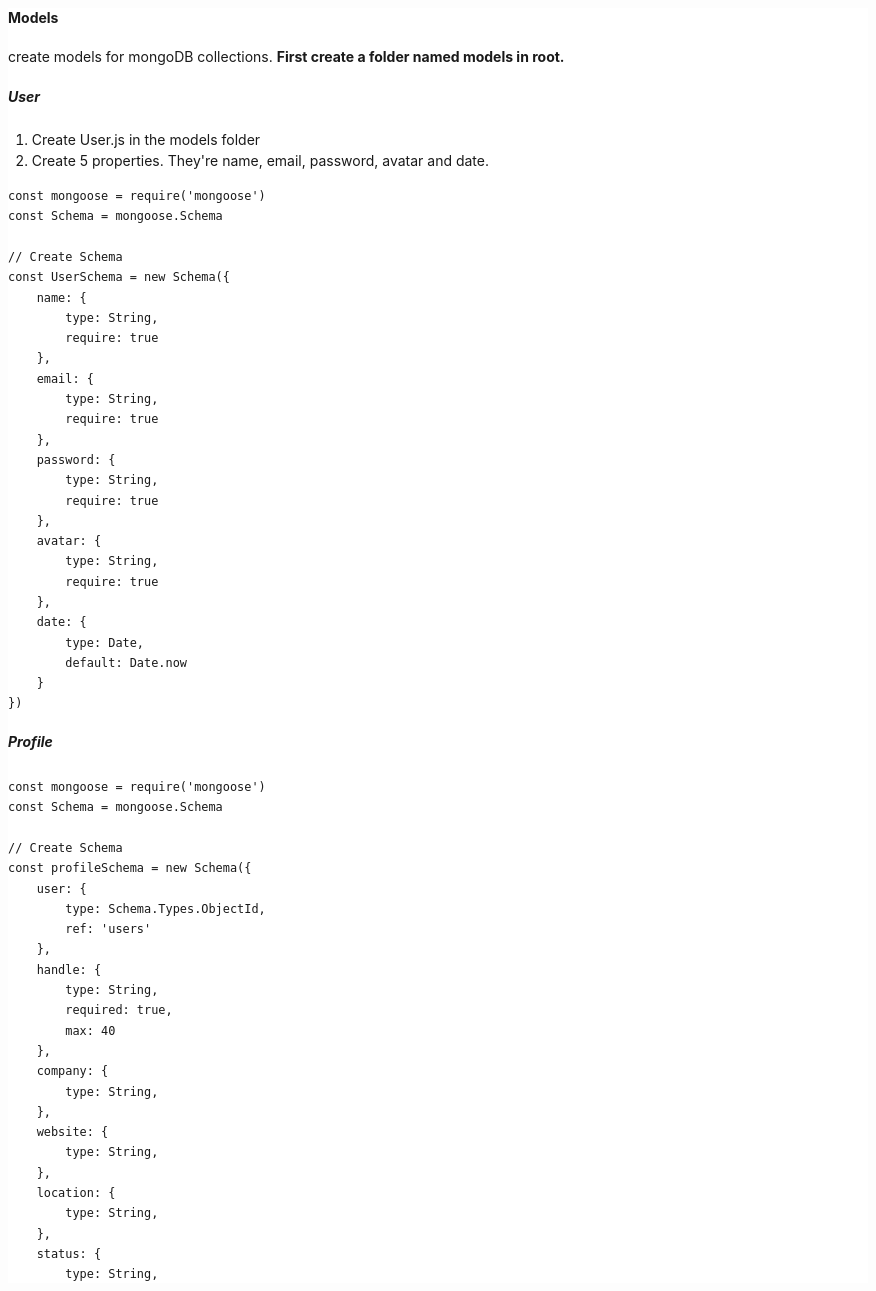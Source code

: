 #### Models
create models for mongoDB collections.
**First create a folder named models in root.**

##### User
1. Create User.js in the models folder
2. Create 5 properties. They're name, email, password, avatar and date.

```javascript=
const mongoose = require('mongoose')
const Schema = mongoose.Schema

// Create Schema
const UserSchema = new Schema({
    name: {
        type: String,
        require: true
    },
    email: {
        type: String,
        require: true
    },
    password: {
        type: String,
        require: true
    },
    avatar: {
        type: String,
        require: true
    },
    date: {
        type: Date,
        default: Date.now
    }
})
```

##### Profile
```javascript=
const mongoose = require('mongoose')
const Schema = mongoose.Schema

// Create Schema
const profileSchema = new Schema({
    user: {
        type: Schema.Types.ObjectId,
        ref: 'users'
    },
    handle: {
        type: String,
        required: true,
        max: 40
    },
    company: {
        type: String,
    },
    website: {
        type: String,
    },
    location: {
        type: String,
    },
    status: {
        type: String,
```